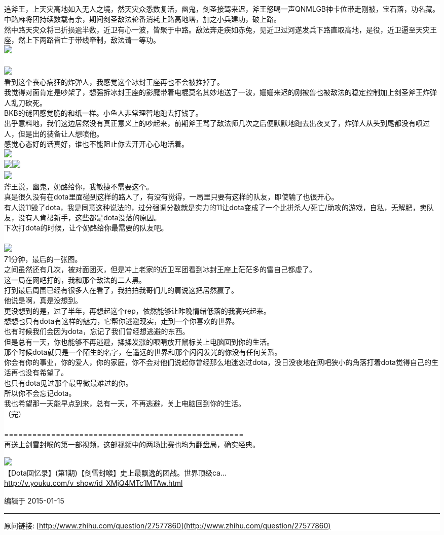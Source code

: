 追斧王，上天灾高地如入无人之境，然天灾众悉数复活，幽鬼，剑圣接驾来迟，斧王怒喝一声QNMLGB神卡位带走刚被，宝石落，功名藏。<br>中路麻将团持续数载有余，期间剑圣敌法轮番消耗上路高地塔，加之小兵建功，破上路。<br>然中路天灾众将已折损逾半数，近卫有心一波，皆聚于中路。敌法奔走疾如赤兔，见近卫过河遂发兵下路直取高地，是役，近卫逼至天灾王座，然上下两路皆亡于带线牵制，敌法请一等功。<br><img src="http://pic1.zhimg.com/57aa9ceefa6f7c58350371185510e770_b.jpg" data-rawwidth="580" data-rawheight="326" class="origin_image zh-lightbox-thumb" width="580" data-original="http://pic1.zhimg.com/57aa9ceefa6f7c58350371185510e770_r.jpg"><br><br><img src="http://pic2.zhimg.com/aea491368915cbd45c08afb30d8ee1f9_b.jpg" data-rawwidth="580" data-rawheight="371" class="origin_image zh-lightbox-thumb" width="580" data-original="http://pic2.zhimg.com/aea491368915cbd45c08afb30d8ee1f9_r.jpg"><br>看到这个丧心病狂的炸弹人，我感觉这个冰封王座再也不会被推掉了。<br>我觉得对面肯定是吵架了，想强拆冰封王座的影魔带着电棍莫名其妙地送了一波，姗姗来迟的刚被兽也被敌法的稳定控制加上剑圣斧王炸弹人乱刀砍死。<br>BKB的谜团感觉脆的和纸一样。小鱼人非常理智地跑去打钱了。<br>出乎意料地，我们这边居然没有真正意义上的吵起来，前期斧王骂了敌法师几次之后便默默地跑去出夜叉了，炸弹人从头到尾都没有喷过人，但是出的装备让人想喷他。<br>感觉心态好的话真好，谁也不能阻止你去开开心心地活着。<br><img src="http://pic4.zhimg.com/abd89c4ca0459c3bd2977db2837f5aa3_b.jpg" data-rawwidth="580" data-rawheight="388" class="origin_image zh-lightbox-thumb" width="580" data-original="http://pic4.zhimg.com/abd89c4ca0459c3bd2977db2837f5aa3_r.jpg"><br><img src="http://pic3.zhimg.com/52ebb68d67b35105415bedd3a62140ae_b.jpg" data-rawwidth="393" data-rawheight="273" class="content_image" width="393"><img src="http://pic1.zhimg.com/29727da27d775c3fe48013d036b7dd80_b.jpg" data-rawwidth="580" data-rawheight="266" class="origin_image zh-lightbox-thumb" width="580" data-original="http://pic1.zhimg.com/29727da27d775c3fe48013d036b7dd80_r.jpg"><br><img src="http://pic1.zhimg.com/3f7275d4944a376411a210dbd07ec3bc_b.jpg" data-rawwidth="342" data-rawheight="176" class="content_image" width="342"><br>斧王说，幽鬼，奶酪给你，我敏捷不需要这个。<br>真是很久没有在dota里面碰到这样的路人了，有没有觉得，一局里只要有这样的队友，即使输了也很开心。<br>有人说11毁了dota，我是同意这种说法的，过分强调分数就是实力的11让dota变成了一个比拼杀人/死亡/助攻的游戏，自私，无解肥，卖队友，没有人肯帮新手，这些都是dota没落的原因。<br>下次打dota的时候，让个奶酪给你最需要的队友吧。<br><br><img src="http://pic3.zhimg.com/a5863765a272b87b8c86658fc0b5cc62_b.jpg" data-rawwidth="580" data-rawheight="326" class="origin_image zh-lightbox-thumb" width="580" data-original="http://pic3.zhimg.com/a5863765a272b87b8c86658fc0b5cc62_r.jpg"><br>71分钟，最后的一张图。<br>之间虽然还有几次，被对面团灭，但是冲上老家的近卫军团看到冰封王座上茫茫多的雷自己都虚了。<br>这一局在网吧打的，我和那个敌法的二人黑。<br>打到最后周围已经有很多人在看了，我拍拍我哥们儿的肩说这把居然赢了。<br>他说是啊，真是没想到。<br>更没想到的是，过了半年，再想起这个rep，依然能够让昨晚情绪低落的我高兴起来。<br>想想也只有dota有这样的魅力，它帮你逃避现实，走到一个你喜欢的世界。<br>也有时候我们会因为dota，忘记了我们曾经想逃避的东西。<br>但是总有一天，你也能够不再逃避，揉揉发涨的眼睛放开鼠标关上电脑回到你的生活。<br>那个时候dota就只是一个陌生的名字，在遥远的世界和那个闪闪发光的你没有任何关系。<br>你会有你的事业，你的爱人，你的家庭，你不会对他们说起你曾经那么地迷恋过dota，没日没夜地在网吧狭小的角落打着dota觉得自己的生活再也没有希望了。<br>也只有dota见过那个最卑微最难过的你。<br>所以你不会忘记dota。<br>我也希望那一天能早点到来，总有一天，不再逃避，关上电脑回到你的生活。<br>（完）<br><br>===================================================<br>再送上剑雪封喉的第一部视频，这部视频中的两场比赛也均为翻盘局，确实经典。<br><div class="video-box" data-swfurl="http://player.youku.com/player.php/sid/XMjQ4MTc1MTAw/v.swf"><div class="video-box-inner">              <div class="video-thumb">                <img class="video-thumbnail" src="http://g4.ykimg.com/0100641F464DB60CF31791048F1AF8AE16887C-76D3-0D96-AF38-0AA1AD4361FC"><i class="video-play-icon"></i>              </div>              <div class="video-box-body">                <div class="video-title">【Dota回忆录】(第1期)【剑雪封喉】史上最飘逸的团战。世界顶级ca...</div>                <div class="video-url">http://v.youku.com/v_show/id_XMjQ4MTc1MTAw.html</div>              </div>            </div></div>



编辑于 2015-01-15



---
原问链接: [http://www.zhihu.com/question/27577860](http://www.zhihu.com/question/27577860)